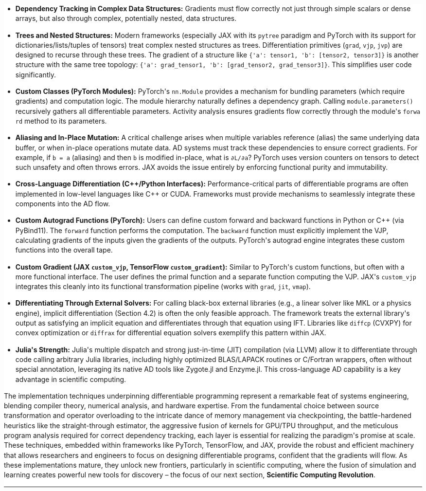 *   **Dependency Tracking in Complex Data Structures:** Gradients must flow correctly not just through simple scalars or dense arrays, but also through complex, potentially nested, data structures.

*   **Trees and Nested Structures:** Modern frameworks (especially JAX with its `pytree` paradigm and PyTorch with its support for dictionaries/lists/tuples of tensors) treat complex nested structures as trees. Differentiation primitives (`grad`, `vjp`, `jvp`) are designed to recurse through these trees. The gradient of a structure like `{'a': tensor1, 'b': [tensor2, tensor3]}` is another structure with the same tree topology: `{'a': grad_tensor1, 'b': [grad_tensor2, grad_tensor3]}`. This simplifies user code significantly.

*   **Custom Classes (PyTorch Modules):** PyTorch's `nn.Module` provides a mechanism for bundling parameters (which require gradients) and computation logic. The module hierarchy naturally defines a dependency graph. Calling `module.parameters()` recursively gathers all differentiable parameters. Activity analysis ensures gradients flow correctly through the module's `forward` method to its parameters.

*   **Aliasing and In-Place Mutation:** A critical challenge arises when multiple variables reference (alias) the same underlying data buffer, or when in-place operations mutate data. AD systems must track these dependencies to ensure correct gradients. For example, if `b = a` (aliasing) and then `b` is modified in-place, what is `∂L/∂a`? PyTorch uses version counters on tensors to detect such unsafety and often throws errors. JAX avoids the issue entirely by enforcing functional purity and immutability.

*   **Cross-Language Differentiation (C++/Python Interfaces):** Performance-critical parts of differentiable programs are often implemented in low-level languages like C++ or CUDA. Frameworks must provide mechanisms to seamlessly integrate these components into the AD flow.

*   **Custom Autograd Functions (PyTorch):** Users can define custom forward and backward functions in Python or C++ (via PyBind11). The `forward` function performs the computation. The `backward` function must explicitly implement the VJP, calculating gradients of the inputs given the gradients of the outputs. PyTorch's autograd engine integrates these custom functions into the overall tape.

*   **Custom Gradient (JAX `custom_vjp`, TensorFlow `custom_gradient`):** Similar to PyTorch's custom functions, but often with a more functional interface. The user defines the primal function and a separate function computing the VJP. JAX's `custom_vjp` integrates this cleanly into its functional transformation pipeline (works with `grad`, `jit`, `vmap`).

*   **Differentiating Through External Solvers:** For calling black-box external libraries (e.g., a linear solver like MKL or a physics engine), implicit differentiation (Section 4.2) is often the only feasible approach. The framework treats the external library's output as satisfying an implicit equation and differentiates through that equation using IFT. Libraries like `diffcp` (CVXPY) for convex optimization or `diffrax` for differential equation solvers exemplify this pattern within JAX.

*   **Julia's Strength:** Julia's multiple dispatch and strong just-in-time (JIT) compilation (via LLVM) allow it to differentiate through code calling arbitrary Julia libraries, including highly optimized BLAS/LAPACK routines or C/Fortran wrappers, often without special annotation, leveraging its native AD tools like Zygote.jl and Enzyme.jl. This cross-language AD capability is a key advantage in scientific computing.

The implementation techniques underpinning differentiable programming represent a remarkable feat of systems engineering, blending compiler theory, numerical analysis, and hardware expertise. From the fundamental choice between source transformation and operator overloading to the intricate dance of memory management via checkpointing, the battle-hardened heuristics like the straight-through estimator, the aggressive fusion of kernels for GPU/TPU throughput, and the meticulous program analysis required for correct dependency tracking, each layer is essential for realizing the paradigm's promise at scale. These techniques, embedded within frameworks like PyTorch, TensorFlow, and JAX, provide the robust and efficient machinery that allows researchers and engineers to focus on designing differentiable programs, confident that the gradients will flow. As these implementations mature, they unlock new frontiers, particularly in scientific computing, where the fusion of simulation and learning creates powerful new tools for discovery – the focus of our next section, **Scientific Computing Revolution**.

---